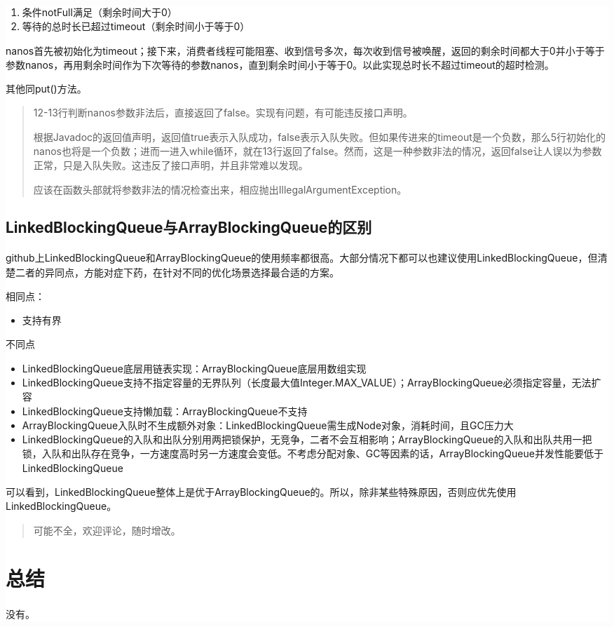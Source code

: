 1. 条件notFull满足（剩余时间大于0）
2. 等待的总时长已超过timeout（剩余时间小于等于0）

nanos首先被初始化为timeout；接下来，消费者线程可能阻塞、收到信号多次，每次收到信号被唤醒，返回的剩余时间都大于0并小于等于参数nanos，再用剩余时间作为下次等待的参数nanos，直到剩余时间小于等于0。以此实现总时长不超过timeout的超时检测。

其他同put()方法。

>12-13行判断nanos参数非法后，直接返回了false。实现有问题，有可能违反接口声明。
>
>根据Javadoc的返回值声明，返回值true表示入队成功，false表示入队失败。但如果传进来的timeout是一个负数，那么5行初始化的nanos也将是一个负数；进而一进入while循环，就在13行返回了false。然而，这是一种参数非法的情况，返回false让人误以为参数正常，只是入队失败。这违反了接口声明，并且非常难以发现。
>
>应该在函数头部就将参数非法的情况检查出来，相应抛出IllegalArgumentException。

## LinkedBlockingQueue与ArrayBlockingQueue的区别

github上LinkedBlockingQueue和ArrayBlockingQueue的使用频率都很高。大部分情况下都可以也建议使用LinkedBlockingQueue，但清楚二者的异同点，方能对症下药，在针对不同的优化场景选择最合适的方案。

相同点：

* 支持有界

不同点

* LinkedBlockingQueue底层用链表实现：ArrayBlockingQueue底层用数组实现
* LinkedBlockingQueue支持不指定容量的无界队列（长度最大值Integer.MAX_VALUE）；ArrayBlockingQueue必须指定容量，无法扩容
* LinkedBlockingQueue支持懒加载：ArrayBlockingQueue不支持
* ArrayBlockingQueue入队时不生成额外对象：LinkedBlockingQueue需生成Node对象，消耗时间，且GC压力大
* LinkedBlockingQueue的入队和出队分别用两把锁保护，无竞争，二者不会互相影响；ArrayBlockingQueue的入队和出队共用一把锁，入队和出队存在竞争，一方速度高时另一方速度会变低。不考虑分配对象、GC等因素的话，ArrayBlockingQueue并发性能要低于LinkedBlockingQueue

可以看到，LinkedBlockingQueue整体上是优于ArrayBlockingQueue的。所以，除非某些特殊原因，否则应优先使用LinkedBlockingQueue。

>可能不全，欢迎评论，随时增改。

# 总结

没有。
